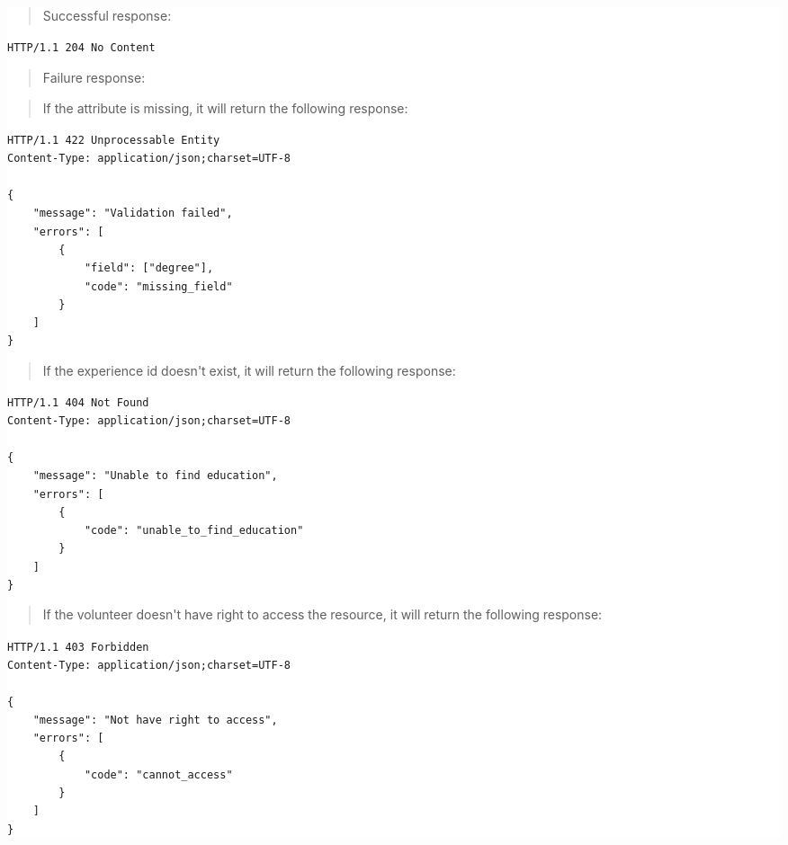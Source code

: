 > Successful response:

```http
HTTP/1.1 204 No Content
```

> Failure response:

> If the attribute is missing, it will return the following response:

```http
HTTP/1.1 422 Unprocessable Entity
Content-Type: application/json;charset=UTF-8

{
    "message": "Validation failed",
    "errors": [
        {
            "field": ["degree"],
            "code": "missing_field"
        }
    ]
}
```

> If the experience id doesn't exist, it will return the following response:

```http
HTTP/1.1 404 Not Found
Content-Type: application/json;charset=UTF-8

{
    "message": "Unable to find education",
    "errors": [
        {
            "code": "unable_to_find_education"
        }
    ]
}
```

> If the volunteer doesn't have right to access the resource, it will return the following response:

```http
HTTP/1.1 403 Forbidden
Content-Type: application/json;charset=UTF-8

{
    "message": "Not have right to access",
    "errors": [
        {
            "code": "cannot_access"
        }
    ]
}
```
